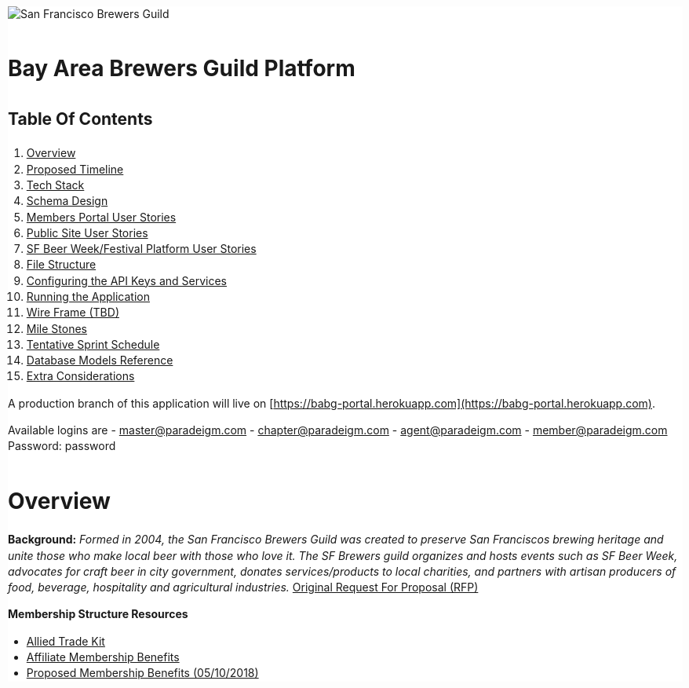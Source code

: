 ![San Francisco Brewers Guild](https://i.imgur.com/yv1g0Rg.png)

# Bay Area Brewers Guild Platform

## Table Of Contents
1. [Overview](#overview)
1. [Proposed Timeline](#proposed-timeline)
1. [Tech Stack](#technology-stack)
1. [Schema Design](#schema-design)
1. [Members Portal User Stories](#members-portal-user-stories)
1. [Public Site User Stories](#public-site-user-stories)
1. [SF Beer Week/Festival Platform User Stories ](#festival-platform-user-stories )
1. [File Structure](#file-structure)
1. [Configuring the API Keys and Services](#configuring-the-api-keys-and-services)
1. [Running the Application](#running-the-application)
1. [Wire Frame (TBD)](#wire-frame)
1. [Mile Stones](#mile-stones)
1. [Tentative Sprint Schedule](#sprint-schedule)
1. [Database Models Reference](#database-models-reference)
1. [Extra Considerations](#extra-considerations)

A production branch of this application will live on [https://babg-portal.herokuapp.com](https://babg-portal.herokuapp.com).

Available logins are
	- master@paradeigm.com
	- chapter@paradeigm.com
	- agent@paradeigm.com
	- member@paradeigm.com
	Password: password


# Overview
**Background:**
*Formed in 2004, the San Francisco Brewers Guild was created to preserve San Franciscos brewing heritage and unite those who make local beer with those who love it. The SF Brewers guild organizes and hosts events such as SF Beer Week, advocates for craft beer in city government, donates services/products to local charities, and partners with artisan producers of food, beverage, hospitality and agricultural industries.*
[Original Request For Proposal (RFP)](https://s3-us-west-1.amazonaws.com/bayareabrewersguild/SFBGTechPlatform_20180501_RFP_Final+(2).pdf)

**Membership Structure Resources**
- [Allied Trade Kit](https://s3-us-west-1.amazonaws.com/bayareabrewersguild/SFBG18_Allied+Trade+Kit_v20180615_sp.pdf)
- [Affiliate Membership Benefits](https://s3-us-west-1.amazonaws.com/bayareabrewersguild/SFBG+Membership+Benefits_2016_AFFILIATES.pdf)
- [Proposed Membership Benefits (05/10/2018)](
https://s3-us-west-1.amazonaws.com/bayareabrewersguild/SFBABG_Membership+Benefits_Proposed_20180510.pdf)
